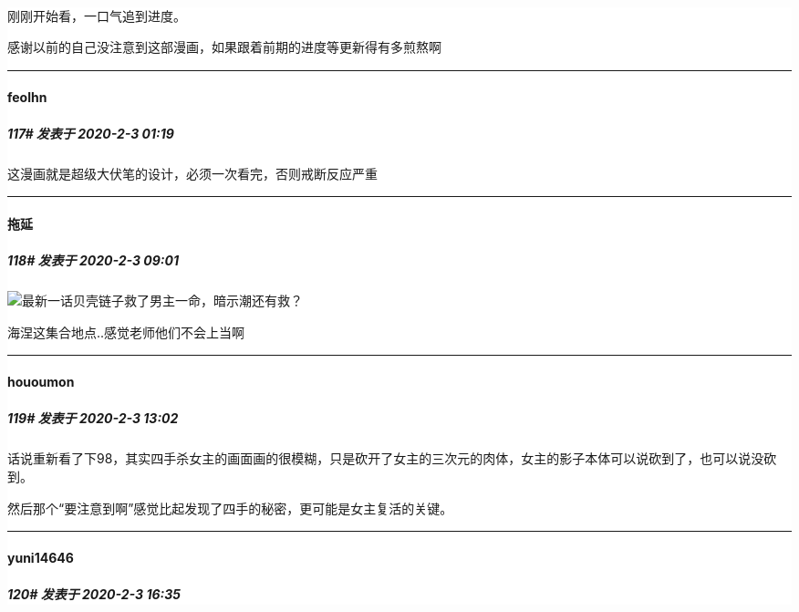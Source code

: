 


刚刚开始看，一口气追到进度。

感谢以前的自己没注意到这部漫画，如果跟着前期的进度等更新得有多煎熬啊







-----

####  feolhn  
##### 117#       发表于 2020-2-3 01:19




这漫画就是超级大伏笔的设计，必须一次看完，否则戒断反应严重







-----

####  拖延  
##### 118#       发表于 2020-2-3 09:01



<img src="https://static.saraba1st.com/image/smiley/face2017/034.png" referrerpolicy="no-referrer">最新一话贝壳链子救了男主一命，暗示潮还有救？

海涅这集合地点..感觉老师他们不会上当啊







-----

####  hououmon  
##### 119#       发表于 2020-2-3 13:02




话说重新看了下98，其实四手杀女主的画面画的很模糊，只是砍开了女主的三次元的肉体，女主的影子本体可以说砍到了，也可以说没砍到。

然后那个“要注意到啊”感觉比起发现了四手的秘密，更可能是女主复活的关键。







-----

####  yuni14646  
##### 120#       发表于 2020-2-3 16:35
